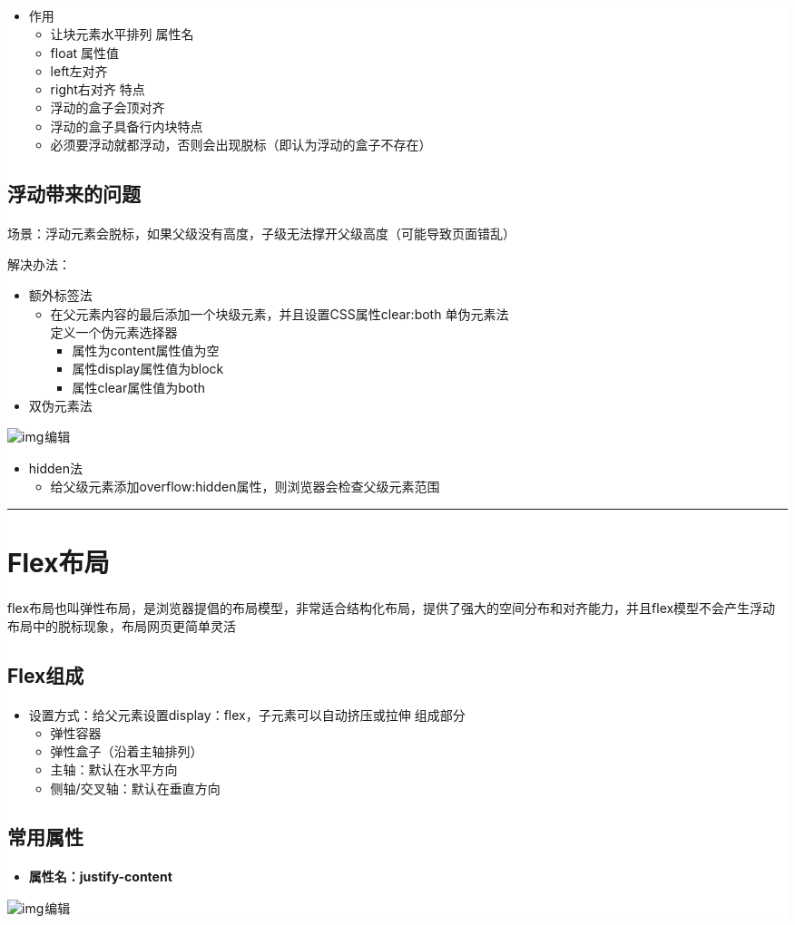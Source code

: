 - 作用	
  - 让块元素水平排列
		属性名	
  - float
		属性值	
  - left左对齐
  - right右对齐
		特点	
  - 浮动的盒子会顶对齐
  - 浮动的盒子具备行内块特点
  - 必须要浮动就都浮动，否则会出现脱标（即认为浮动的盒子不存在）

## 浮动带来的问题

场景：浮动元素会脱标，如果父级没有高度，子级无法撑开父级高度（可能导致页面错乱）

解决办法：

- 额外标签法	
  - 在父元素内容的最后添加一个块级元素，并且设置CSS属性clear:both
		单伪元素法	
  	 定义一个伪元素选择器		
    - 属性为content属性值为空
    - 属性display属性值为block
    - 属性clear属性值为both
- 双伪元素法

![img](https://img-blog.csdnimg.cn/898af65d45954c8f95c21db814a50dc9.png)![点击并拖拽以移动](data:image/gif;base64,R0lGODlhAQABAPABAP///wAAACH5BAEKAAAALAAAAAABAAEAAAICRAEAOw==)编辑

- hidden法	
  - 给父级元素添加overflow:hidden属性，则浏览器会检查父级元素范围 

------

# Flex布局

flex布局也叫弹性布局，是浏览器提倡的布局模型，非常适合结构化布局，提供了强大的空间分布和对齐能力，并且flex模型不会产生浮动布局中的脱标现象，布局网页更简单灵活

## Flex组成

- 设置方式：给父元素设置display：flex，子元素可以自动挤压或拉伸
	 组成部分	
  - 弹性容器
  - 弹性盒子（沿着主轴排列）
  - 主轴：默认在水平方向
  - 侧轴/交叉轴：默认在垂直方向

## 常用属性

- **属性名：justify-content**

![img](https://img-blog.csdnimg.cn/de55c02660864092af29cf226353c4de.png)![点击并拖拽以移动](data:image/gif;base64,R0lGODlhAQABAPABAP///wAAACH5BAEKAAAALAAAAAABAAEAAAICRAEAOw==)编辑
